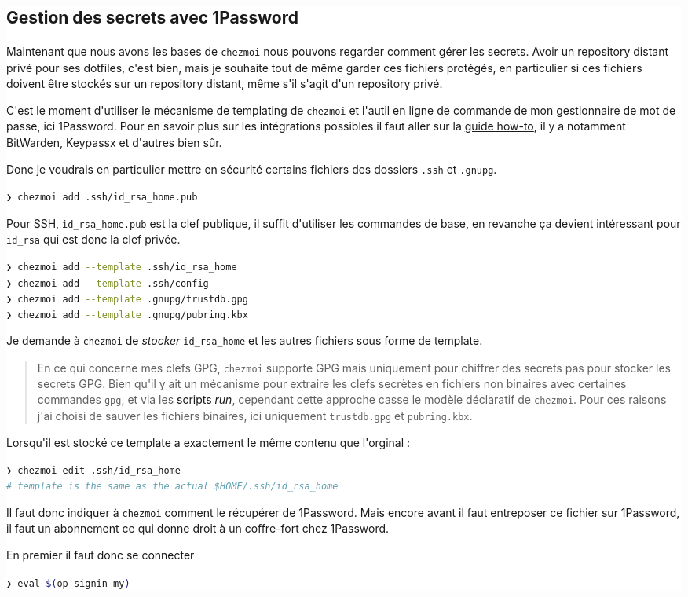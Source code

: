 ## Gestion des secrets avec 1Password

Maintenant que nous avons les bases de `chezmoi` nous pouvons regarder comment gérer
les secrets. Avoir un repository distant privé pour ses dotfiles, c'est bien, mais
je souhaite tout de même garder ces fichiers protégés, en particulier si ces fichiers
doivent être stockés sur un repository distant, même s'il s'agit d'un repository privé.   
  
C'est le moment d'utiliser le mécanisme de templating de `chezmoi` et l'autil en ligne de 
commande de mon gestionnaire de mot de passe, ici 1Password. Pour en savoir plus sur les 
intégrations possibles il faut aller sur la [guide how-to](https://www.chezmoi.io/docs/how-to/#keep-data-private),
il y a notamment BitWarden, Keypassx et d'autres bien sûr.  

Donc je voudrais en particulier mettre en sécurité certains fichiers des dossiers
`.ssh` et `.gnupg`.


```bash      
❯ chezmoi add .ssh/id_rsa_home.pub                                             
```

Pour SSH, `id_rsa_home.pub` est la clef publique, il suffit d'utiliser les commandes 
de base, en revanche ça devient intéressant pour `id_rsa` qui est donc la clef privée.

```bash
❯ chezmoi add --template .ssh/id_rsa_home
❯ chezmoi add --template .ssh/config
❯ chezmoi add --template .gnupg/trustdb.gpg
❯ chezmoi add --template .gnupg/pubring.kbx 
```

Je demande à `chezmoi` de _stocker_ `id_rsa_home` et les autres fichiers sous forme 
de template. 

> En ce qui concerne mes clefs GPG, `chezmoi` supporte GPG mais uniquement pour
> chiffrer des secrets pas pour stocker les secrets GPG. Bien qu'il y ait un 
> mécanisme pour extraire les clefs secrètes en fichiers non binaires avec 
> certaines commandes `gpg`, et via les 
> [scripts _run_](https://www.chezmoi.io/docs/how-to/#use-scripts-to-perform-actions),
> cependant cette approche casse le modèle déclaratif de `chezmoi`. 
> Pour ces raisons j'ai choisi de sauver les fichiers binaires, ici uniquement 
> `trustdb.gpg` et `pubring.kbx`.  


Lorsqu'il est stocké ce template a exactement le même contenu que l'orginal : 

```bash
❯ chezmoi edit .ssh/id_rsa_home
# template is the same as the actual $HOME/.ssh/id_rsa_home
```
   
Il faut donc indiquer à `chezmoi` comment le récupérer de 1Password. Mais
encore avant il faut entreposer ce fichier sur 1Password, il faut un 
abonnement ce qui donne droit à un coffre-fort chez 1Password. 
   
En premier il faut donc se connecter

```bash         
❯ eval $(op signin my)
```
